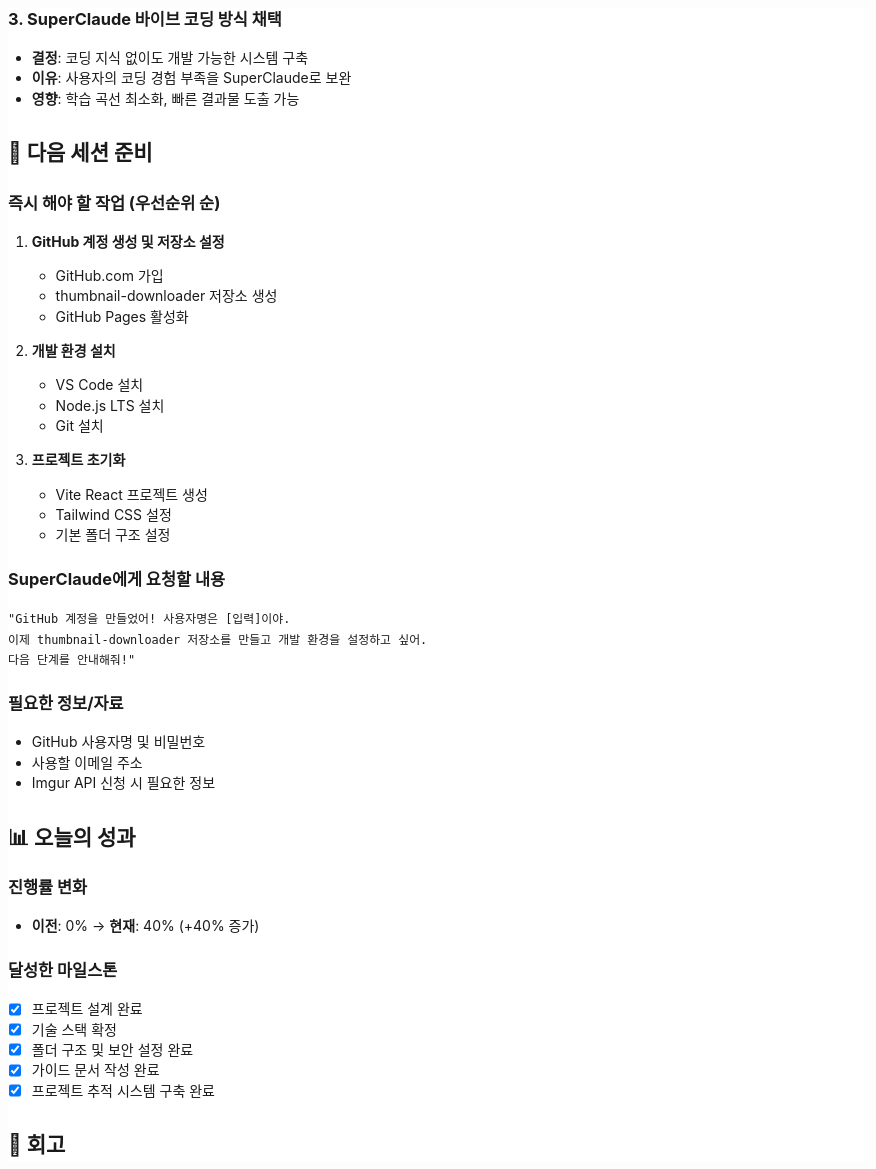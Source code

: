 ### 3. SuperClaude 바이브 코딩 방식 채택
- **결정**: 코딩 지식 없이도 개발 가능한 시스템 구축
- **이유**: 사용자의 코딩 경험 부족을 SuperClaude로 보완
- **영향**: 학습 곡선 최소화, 빠른 결과물 도출 가능

## 🔄 다음 세션 준비

### 즉시 해야 할 작업 (우선순위 순)
1. **GitHub 계정 생성 및 저장소 설정**
   - GitHub.com 가입
   - thumbnail-downloader 저장소 생성
   - GitHub Pages 활성화

2. **개발 환경 설치**
   - VS Code 설치
   - Node.js LTS 설치
   - Git 설치

3. **프로젝트 초기화**
   - Vite React 프로젝트 생성
   - Tailwind CSS 설정
   - 기본 폴더 구조 설정

### SuperClaude에게 요청할 내용
```
"GitHub 계정을 만들었어! 사용자명은 [입력]이야.
이제 thumbnail-downloader 저장소를 만들고 개발 환경을 설정하고 싶어.
다음 단계를 안내해줘!"
```

### 필요한 정보/자료
- GitHub 사용자명 및 비밀번호
- 사용할 이메일 주소
- Imgur API 신청 시 필요한 정보

## 📊 오늘의 성과

### 진행률 변화
- **이전**: 0% → **현재**: 40% (+40% 증가)

### 달성한 마일스톤
- [x] 프로젝트 설계 완료
- [x] 기술 스택 확정
- [x] 폴더 구조 및 보안 설정 완료
- [x] 가이드 문서 작성 완료
- [x] 프로젝트 추적 시스템 구축 완료

## 💭 회고
